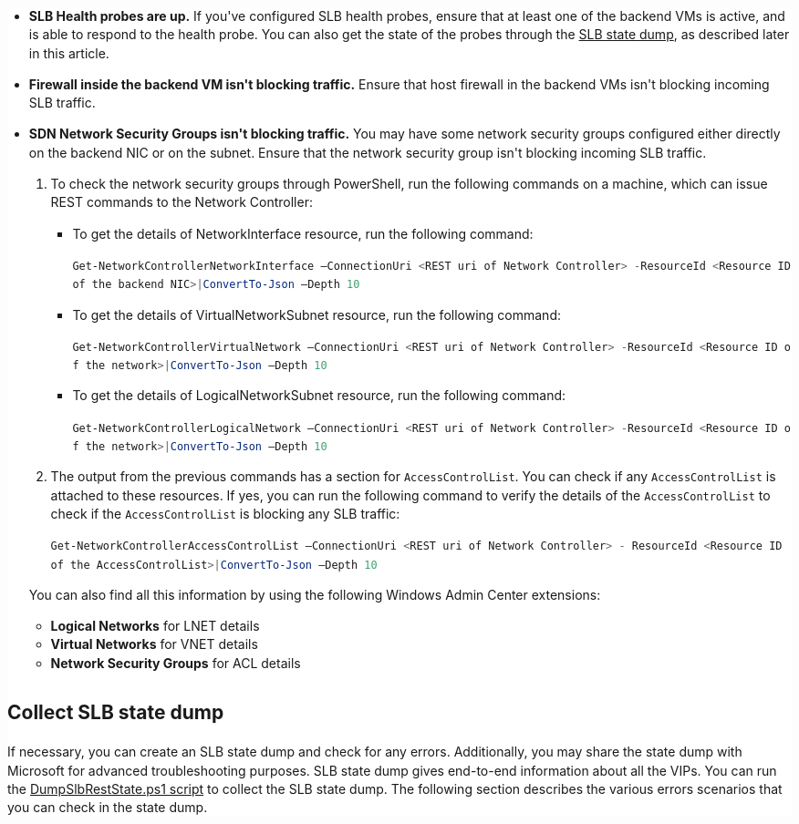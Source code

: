 - **SLB Health probes are up.** If you've configured SLB health probes, ensure that at least one of the backend VMs is active, and is able to respond to the health probe. You can also get the state of the probes through the [SLB state dump](#collect-slb-state-dump), as described later in this article.

- **Firewall inside the backend VM isn't blocking traffic.** Ensure that host firewall in the backend VMs isn't blocking incoming SLB traffic.

- **SDN Network Security Groups isn't blocking traffic.** You may have some network security groups configured either directly on the backend NIC or on the subnet. Ensure that the network security group isn't blocking incoming SLB traffic.

    1. To check the network security groups through PowerShell, run the following commands on a machine, which can issue REST commands to the Network Controller:

        - To get the details of NetworkInterface resource, run the following command:

            ```powershell
            Get-NetworkControllerNetworkInterface –ConnectionUri <REST uri of Network Controller> -ResourceId <Resource ID of the backend NIC>|ConvertTo-Json –Depth 10
            ```

        - To get the details of VirtualNetworkSubnet resource, run the following command:
    
            ```powershell
            Get-NetworkControllerVirtualNetwork –ConnectionUri <REST uri of Network Controller> -ResourceId <Resource ID of the network>|ConvertTo-Json –Depth 10 
            ```

        - To get the details of LogicalNetworkSubnet resource, run the following command:
    
            ```powershell
            Get-NetworkControllerLogicalNetwork –ConnectionUri <REST uri of Network Controller> -ResourceId <Resource ID of the network>|ConvertTo-Json –Depth 10 
            ```
    
    1. The output from the previous commands has a section for `AccessControlList`. You can check if any `AccessControlList` is attached to these resources. If yes, you can run the following command to verify the details of the `AccessControlList` to check if the `AccessControlList` is blocking any SLB traffic:
    
        ```powershell
        Get-NetworkControllerAccessControlList –ConnectionUri <REST uri of Network Controller> - ResourceId <Resource ID of the AccessControlList>|ConvertTo-Json –Depth 10
        ```
    
    You can also find all this information by using the following Windows Admin Center extensions:

    - **Logical Networks** for LNET details
    - **Virtual Networks** for VNET details
    - **Network Security Groups** for ACL details

## Collect SLB state dump

If necessary, you can create an SLB state dump and check for any errors. Additionally, you may share the state dump with Microsoft for advanced troubleshooting purposes. SLB state dump gives end-to-end information about all the VIPs. You can run the [DumpSlbRestState.ps1 script](https://github.com/microsoft/SDN/blob/master/Diagnostics/DumpSlbRestState.ps1) to collect the SLB state dump. The following section describes the various errors scenarios that you can check in the state dump.
